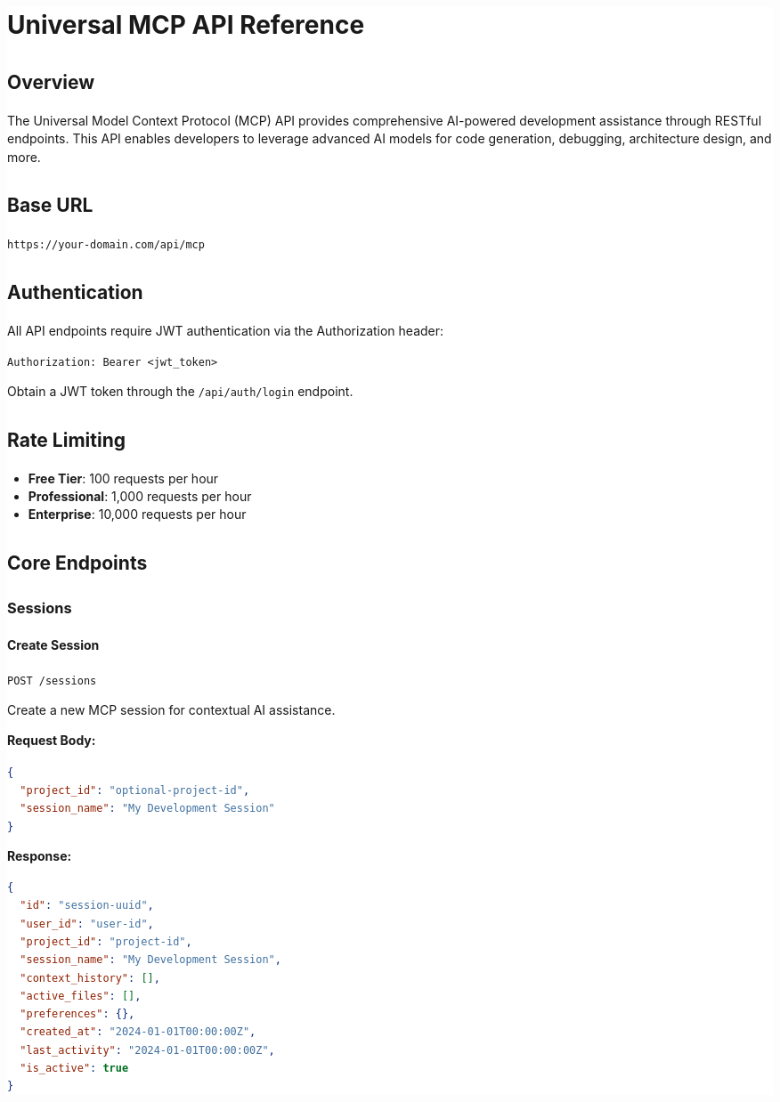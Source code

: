 # Universal MCP API Reference

## Overview

The Universal Model Context Protocol (MCP) API provides comprehensive AI-powered development assistance through RESTful endpoints. This API enables developers to leverage advanced AI models for code generation, debugging, architecture design, and more.

## Base URL

```
https://your-domain.com/api/mcp
```

## Authentication

All API endpoints require JWT authentication via the Authorization header:

```
Authorization: Bearer <jwt_token>
```

Obtain a JWT token through the `/api/auth/login` endpoint.

## Rate Limiting

- **Free Tier**: 100 requests per hour
- **Professional**: 1,000 requests per hour  
- **Enterprise**: 10,000 requests per hour

## Core Endpoints

### Sessions

#### Create Session
```http
POST /sessions
```

Create a new MCP session for contextual AI assistance.

**Request Body:**
```json
{
  "project_id": "optional-project-id",
  "session_name": "My Development Session"
}
```

**Response:**
```json
{
  "id": "session-uuid",
  "user_id": "user-id",
  "project_id": "project-id",
  "session_name": "My Development Session",
  "context_history": [],
  "active_files": [],
  "preferences": {},
  "created_at": "2024-01-01T00:00:00Z",
  "last_activity": "2024-01-01T00:00:00Z",
  "is_active": true
}
```
